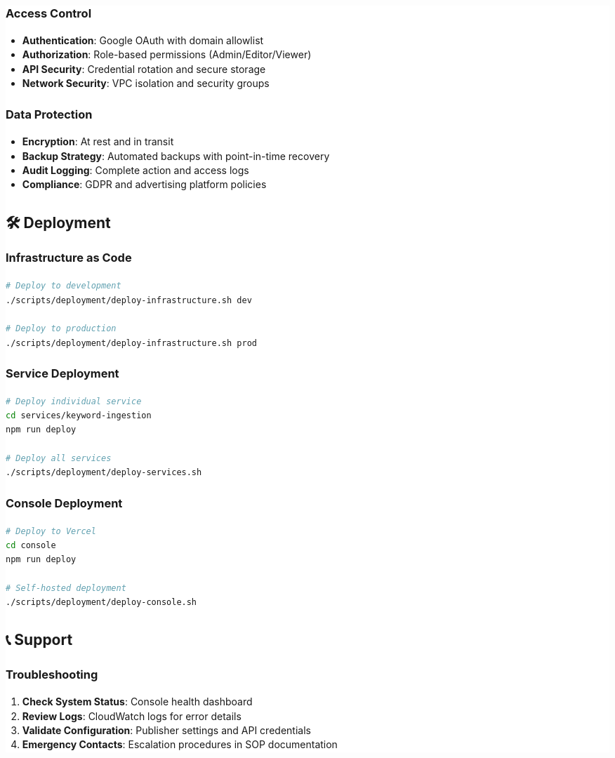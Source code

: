 ### Access Control
- **Authentication**: Google OAuth with domain allowlist
- **Authorization**: Role-based permissions (Admin/Editor/Viewer)
- **API Security**: Credential rotation and secure storage
- **Network Security**: VPC isolation and security groups

### Data Protection  
- **Encryption**: At rest and in transit
- **Backup Strategy**: Automated backups with point-in-time recovery
- **Audit Logging**: Complete action and access logs
- **Compliance**: GDPR and advertising platform policies

## 🛠️ Deployment

### Infrastructure as Code
```bash
# Deploy to development
./scripts/deployment/deploy-infrastructure.sh dev

# Deploy to production  
./scripts/deployment/deploy-infrastructure.sh prod
```

### Service Deployment
```bash
# Deploy individual service
cd services/keyword-ingestion
npm run deploy

# Deploy all services
./scripts/deployment/deploy-services.sh
```

### Console Deployment
```bash
# Deploy to Vercel
cd console
npm run deploy

# Self-hosted deployment
./scripts/deployment/deploy-console.sh
```

## 📞 Support

### Troubleshooting
1. **Check System Status**: Console health dashboard
2. **Review Logs**: CloudWatch logs for error details  
3. **Validate Configuration**: Publisher settings and API credentials
4. **Emergency Contacts**: Escalation procedures in SOP documentation
